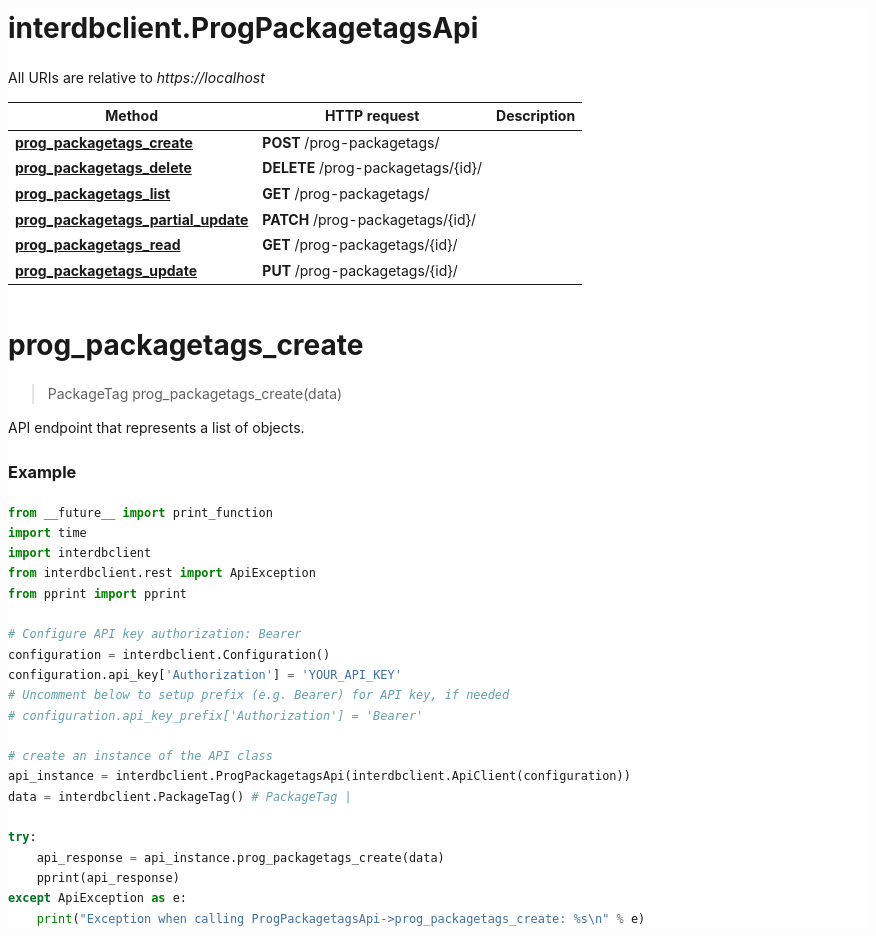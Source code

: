 # interdbclient.ProgPackagetagsApi

All URIs are relative to *https://localhost*

Method | HTTP request | Description
------------- | ------------- | -------------
[**prog_packagetags_create**](ProgPackagetagsApi.md#prog_packagetags_create) | **POST** /prog-packagetags/ | 
[**prog_packagetags_delete**](ProgPackagetagsApi.md#prog_packagetags_delete) | **DELETE** /prog-packagetags/{id}/ | 
[**prog_packagetags_list**](ProgPackagetagsApi.md#prog_packagetags_list) | **GET** /prog-packagetags/ | 
[**prog_packagetags_partial_update**](ProgPackagetagsApi.md#prog_packagetags_partial_update) | **PATCH** /prog-packagetags/{id}/ | 
[**prog_packagetags_read**](ProgPackagetagsApi.md#prog_packagetags_read) | **GET** /prog-packagetags/{id}/ | 
[**prog_packagetags_update**](ProgPackagetagsApi.md#prog_packagetags_update) | **PUT** /prog-packagetags/{id}/ | 


# **prog_packagetags_create**
> PackageTag prog_packagetags_create(data)



API endpoint that represents a list of objects.

### Example
```python
from __future__ import print_function
import time
import interdbclient
from interdbclient.rest import ApiException
from pprint import pprint

# Configure API key authorization: Bearer
configuration = interdbclient.Configuration()
configuration.api_key['Authorization'] = 'YOUR_API_KEY'
# Uncomment below to setup prefix (e.g. Bearer) for API key, if needed
# configuration.api_key_prefix['Authorization'] = 'Bearer'

# create an instance of the API class
api_instance = interdbclient.ProgPackagetagsApi(interdbclient.ApiClient(configuration))
data = interdbclient.PackageTag() # PackageTag | 

try:
    api_response = api_instance.prog_packagetags_create(data)
    pprint(api_response)
except ApiException as e:
    print("Exception when calling ProgPackagetagsApi->prog_packagetags_create: %s\n" % e)
```
